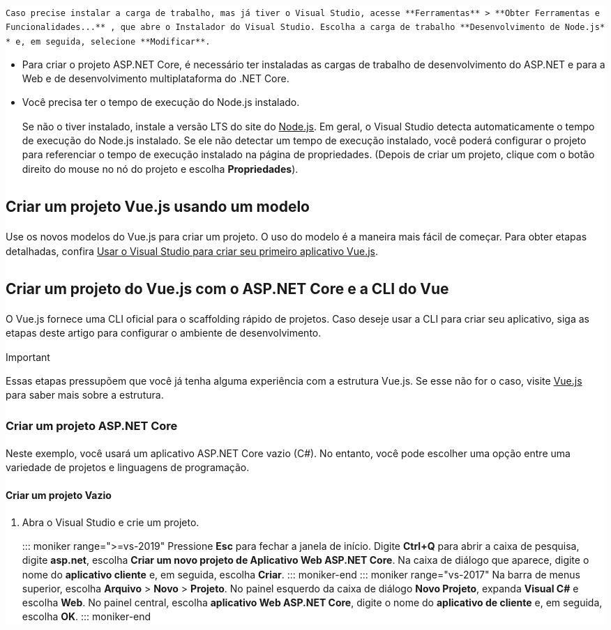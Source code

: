     Caso precise instalar a carga de trabalho, mas já tiver o Visual Studio, acesse **Ferramentas** > **Obter Ferramentas e Funcionalidades...** , que abre o Instalador do Visual Studio. Escolha a carga de trabalho **Desenvolvimento de Node.js** e, em seguida, selecione **Modificar**.

* Para criar o projeto ASP.NET Core, é necessário ter instaladas as cargas de trabalho de desenvolvimento do ASP.NET e para a Web e de desenvolvimento multiplataforma do .NET Core.

* Você precisa ter o tempo de execução do Node.js instalado.

    Se não o tiver instalado, instale a versão LTS do site do [Node.js](https://nodejs.org/en/download/). Em geral, o Visual Studio detecta automaticamente o tempo de execução do Node.js instalado. Se ele não detectar um tempo de execução instalado, você poderá configurar o projeto para referenciar o tempo de execução instalado na página de propriedades. (Depois de criar um projeto, clique com o botão direito do mouse no nó do projeto e escolha **Propriedades**).

## <a name="create-a-vuejs-project-using-a-template"></a>Criar um projeto Vue.js usando um modelo

Use os novos modelos do Vue.js para criar um projeto. O uso do modelo é a maneira mais fácil de começar. Para obter etapas detalhadas, confira [Usar o Visual Studio para criar seu primeiro aplicativo Vue.js](../javascript/quickstart-vuejs-with-nodejs.md).

## <a name="create-a-vuejs-project-with-aspnet-core-and-the-vue-cli"></a>Criar um projeto do Vue.js com o ASP.NET Core e a CLI do Vue

O Vue.js fornece uma CLI oficial para o scaffolding rápido de projetos. Caso deseje usar a CLI para criar seu aplicativo, siga as etapas deste artigo para configurar o ambiente de desenvolvimento.

> [!IMPORTANT]
> Essas etapas pressupõem que você já tenha alguma experiência com a estrutura Vue.js. Se esse não for o caso, visite [Vue.js](https://vuejs.org/) para saber mais sobre a estrutura.

### <a name="create-a-new-aspnet-core-project"></a>Criar um projeto ASP.NET Core

Neste exemplo, você usará um aplicativo ASP.NET Core vazio (C#). No entanto, você pode escolher uma opção entre uma variedade de projetos e linguagens de programação.

#### <a name="create-an-empty-project"></a>Criar um projeto Vazio

1. Abra o Visual Studio e crie um projeto.

    ::: moniker range=">=vs-2019"
    Pressione **Esc** para fechar a janela de início. Digite **Ctrl+Q** para abrir a caixa de pesquisa, digite **asp.net**, escolha **Criar um novo projeto de Aplicativo Web ASP.NET Core**. Na caixa de diálogo que aparece, digite o nome do **aplicativo cliente** e, em seguida, escolha **Criar**.
    ::: moniker-end
    ::: moniker range="vs-2017"
    Na barra de menus superior, escolha **Arquivo** > **Novo** > **Projeto**. No painel esquerdo da caixa de diálogo **Novo Projeto**, expanda **Visual C#** e escolha **Web**. No painel central, escolha **aplicativo Web ASP.NET Core**, digite o nome do **aplicativo de cliente** e, em seguida, escolha **OK**.
    ::: moniker-end
